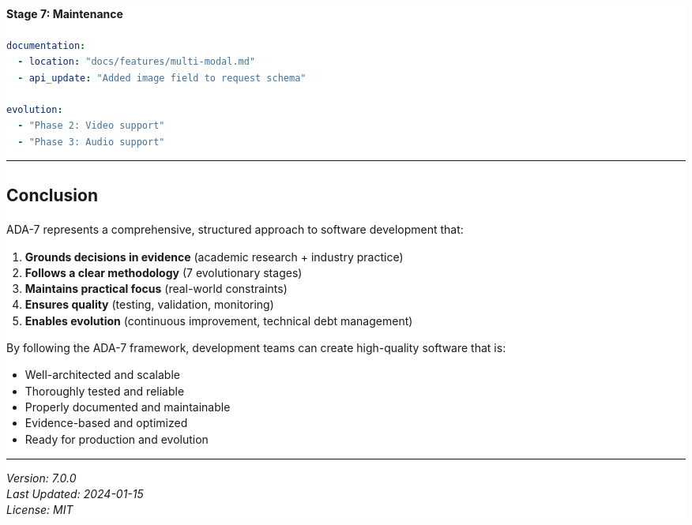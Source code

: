 #### Stage 7: Maintenance
```yaml
documentation:
  - location: "docs/features/multi-modal.md"
  - api_update: "Added image field to request schema"

evolution:
  - "Phase 2: Video support"
  - "Phase 3: Audio support"
```

---

## Conclusion

ADA-7 represents a comprehensive, structured approach to software development that:

1. **Grounds decisions in evidence** (academic research + industry practice)
2. **Follows a clear methodology** (7 evolutionary stages)
3. **Maintains practical focus** (real-world constraints)
4. **Ensures quality** (testing, validation, monitoring)
5. **Enables evolution** (continuous improvement, technical debt management)

By following the ADA-7 framework, development teams can create high-quality software that is:
- Well-architected and scalable
- Thoroughly tested and reliable
- Properly documented and maintainable
- Evidence-based and optimized
- Ready for production and evolution

---

*Version: 7.0.0*  
*Last Updated: 2024-01-15*  
*License: MIT*
